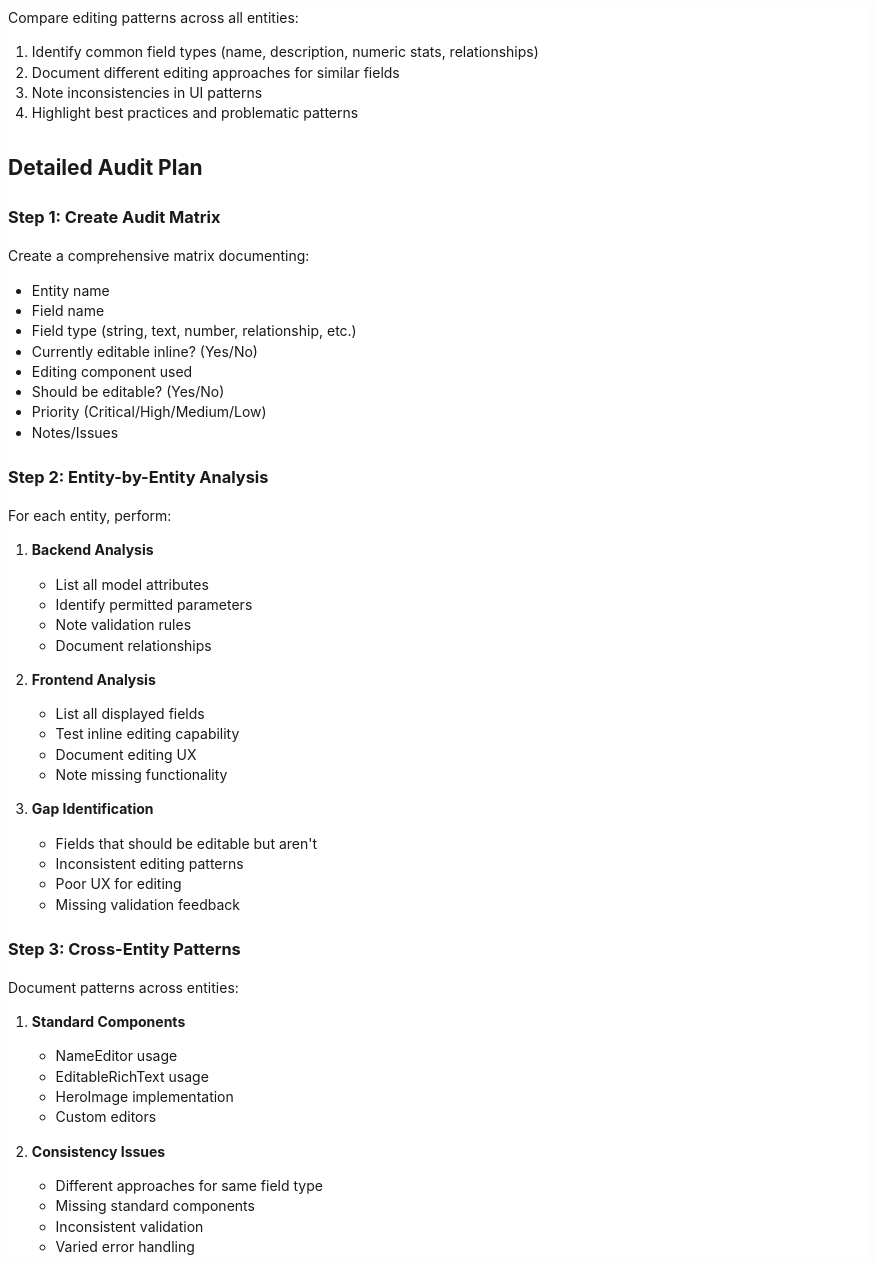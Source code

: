 Compare editing patterns across all entities:

1. Identify common field types (name, description, numeric stats, relationships)
2. Document different editing approaches for similar fields
3. Note inconsistencies in UI patterns
4. Highlight best practices and problematic patterns

## Detailed Audit Plan

### Step 1: Create Audit Matrix

Create a comprehensive matrix documenting:
- Entity name
- Field name
- Field type (string, text, number, relationship, etc.)
- Currently editable inline? (Yes/No)
- Editing component used
- Should be editable? (Yes/No)
- Priority (Critical/High/Medium/Low)
- Notes/Issues

### Step 2: Entity-by-Entity Analysis

For each entity, perform:

1. **Backend Analysis**
   - List all model attributes
   - Identify permitted parameters
   - Note validation rules
   - Document relationships

2. **Frontend Analysis**
   - List all displayed fields
   - Test inline editing capability
   - Document editing UX
   - Note missing functionality

3. **Gap Identification**
   - Fields that should be editable but aren't
   - Inconsistent editing patterns
   - Poor UX for editing
   - Missing validation feedback

### Step 3: Cross-Entity Patterns

Document patterns across entities:

1. **Standard Components**
   - NameEditor usage
   - EditableRichText usage
   - HeroImage implementation
   - Custom editors

2. **Consistency Issues**
   - Different approaches for same field type
   - Missing standard components
   - Inconsistent validation
   - Varied error handling
